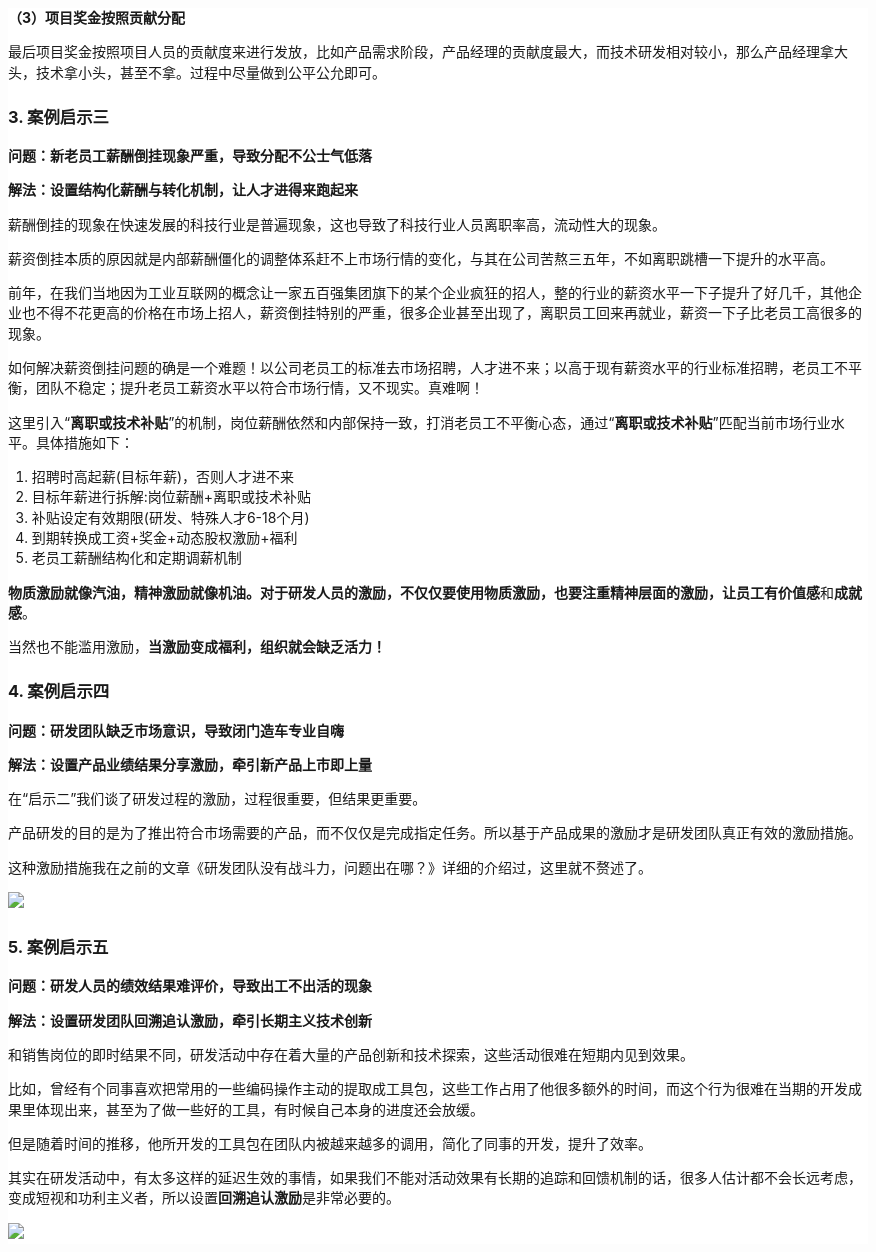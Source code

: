 **（3）项目奖金按照贡献分配**

最后项目奖金按照项目人员的贡献度来进行发放，比如产品需求阶段，产品经理的贡献度最大，而技术研发相对较小，那么产品经理拿大头，技术拿小头，甚至不拿。过程中尽量做到公平公允即可。

### 3\. 案例启示三

**问题：新老员工薪酬倒挂现象严重，导致分配不公士气低落**

**解法：设置结构化薪酬与转化机制，让人才进得来跑起来**

薪酬倒挂的现象在快速发展的科技行业是普遍现象，这也导致了科技行业人员离职率高，流动性大的现象。

薪资倒挂本质的原因就是内部薪酬僵化的调整体系赶不上市场行情的变化，与其在公司苦熬三五年，不如离职跳槽一下提升的水平高。

前年，在我们当地因为工业互联网的概念让一家五百强集团旗下的某个企业疯狂的招人，整的行业的薪资水平一下子提升了好几千，其他企业也不得不花更高的价格在市场上招人，薪资倒挂特别的严重，很多企业甚至出现了，离职员工回来再就业，薪资一下子比老员工高很多的现象。

如何解决薪资倒挂问题的确是一个难题！以公司老员工的标准去市场招聘，人才进不来；以高于现有薪资水平的行业标准招聘，老员工不平衡，团队不稳定；提升老员工薪资水平以符合市场行情，又不现实。真难啊！

这里引入“**离职或技术补贴**”的机制，岗位薪酬依然和内部保持一致，打消老员工不平衡心态，通过“**离职或技术补贴**”匹配当前市场行业水平。具体措施如下：

1.  招聘时高起薪(目标年薪)，否则人才进不来
2.  目标年薪进行拆解:岗位薪酬+离职或技术补贴
3.  补贴设定有效期限(研发、特殊人才6-18个月)
4.  到期转换成工资+奖金+动态股权激励+福利
5.  老员工薪酬结构化和定期调薪机制

**物质激励就像汽油，精神激励就像机油。**对于研发人员的激励，不仅仅要使用物质激励，也要注重精神层面的激励，让员工有**价值感**和**成就感**。

当然也不能滥用激励，**当激励变成福利，组织就会缺乏活力！**

### 4\. 案例启示四

**问题：研发团队缺乏市场意识，导致闭门造车专业自嗨**

**解法：设置产品业绩结果分享激励，牵引新产品上市即上量**

在“启示二”我们谈了研发过程的激励，过程很重要，但结果更重要。

产品研发的目的是为了推出符合市场需要的产品，而不仅仅是完成指定任务。所以基于产品成果的激励才是研发团队真正有效的激励措施。

这种激励措施我在之前的文章《研发团队没有战斗力，问题出在哪？》详细的介绍过，这里就不赘述了。

![](https://image.yunyingpai.com/wp/2022/06/CjQA93YHOdf4t8j5cLI5.png)

### 5\. 案例启示五

**问题：研发人员的绩效结果难评价，导致出工不出活的现象**

**解法：设置研发团队回溯追认激励，牵引长期主义技术创新**

和销售岗位的即时结果不同，研发活动中存在着大量的产品创新和技术探索，这些活动很难在短期内见到效果。

比如，曾经有个同事喜欢把常用的一些编码操作主动的提取成工具包，这些工作占用了他很多额外的时间，而这个行为很难在当期的开发成果里体现出来，甚至为了做一些好的工具，有时候自己本身的进度还会放缓。

但是随着时间的推移，他所开发的工具包在团队内被越来越多的调用，简化了同事的开发，提升了效率。

其实在研发活动中，有太多这样的延迟生效的事情，如果我们不能对活动效果有长期的追踪和回馈机制的话，很多人估计都不会长远考虑，变成短视和功利主义者，所以设置**回溯追认激励**是非常必要的。

![](https://image.yunyingpai.com/wp/2022/06/rMjtStpiJVqpdy92Y14Y.png)
